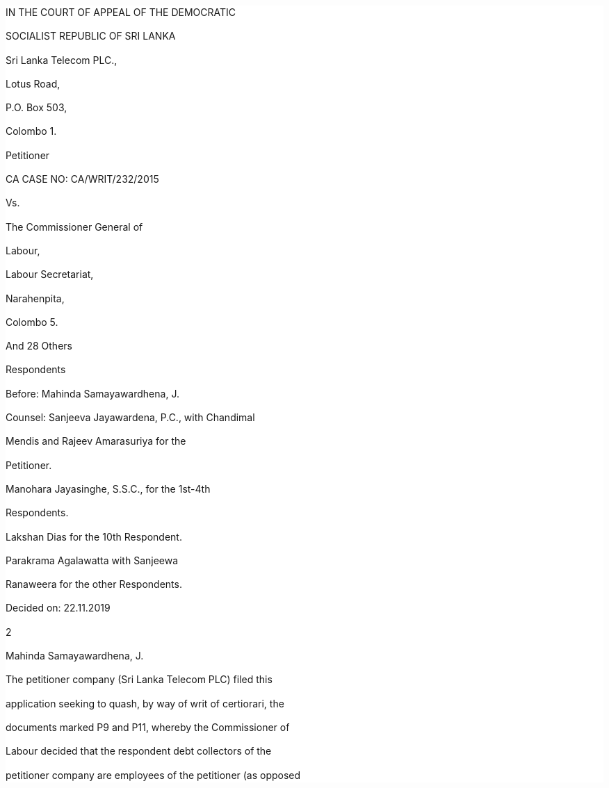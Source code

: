IN THE COURT OF APPEAL OF THE DEMOCRATIC

SOCIALIST REPUBLIC OF SRI LANKA

Sri Lanka Telecom PLC.,

Lotus Road,

P.O. Box 503,

Colombo 1.

Petitioner

CA CASE NO: CA/WRIT/232/2015

Vs.

The Commissioner General of

Labour,

Labour Secretariat,

Narahenpita,

Colombo 5.

And 28 Others

Respondents

Before: Mahinda Samayawardhena, J.

Counsel: Sanjeeva Jayawardena, P.C., with Chandimal

Mendis and Rajeev Amarasuriya for the

Petitioner.

Manohara Jayasinghe, S.S.C., for the 1st-4th

Respondents.

Lakshan Dias for the 10th Respondent.

Parakrama Agalawatta with Sanjeewa

Ranaweera for the other Respondents.

Decided on: 22.11.2019

2

Mahinda Samayawardhena, J.

The petitioner company (Sri Lanka Telecom PLC) filed this

application seeking to quash, by way of writ of certiorari, the

documents marked P9 and P11, whereby the Commissioner of

Labour decided that the respondent debt collectors of the

petitioner company are employees of the petitioner (as opposed
